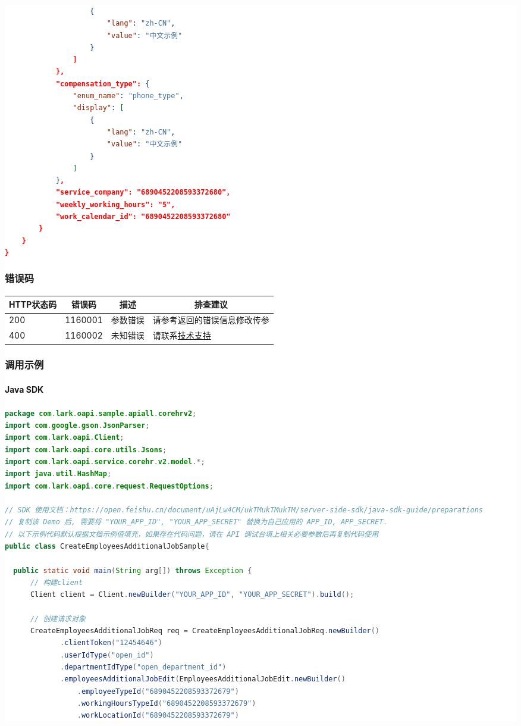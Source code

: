 ```json
                    {
                        "lang": "zh-CN",
                        "value": "中文示例"
                    }
                ]
            },
            "compensation_type": {
                "enum_name": "phone_type",
                "display": [
                    {
                        "lang": "zh-CN",
                        "value": "中文示例"
                    }
                ]
            },
            "service_company": "6890452208593372680",
            "weekly_working_hours": "5",
            "work_calendar_id": "6890452208593372680"
        }
    }
}
```

### 错误码

| HTTP状态码 | 错误码 | 描述 | 排查建议 |
| ---------- | ------ | ---- | -------- |
| 200 | 1160001 | 参数错误 | 请参考返回的错误信息修改传参 |
| 400 | 1160002 | 未知错误 | 请联系[技术支持](https://applink.feishu.cn/TLJpeNdW) |

### 调用示例

#### Java SDK

```java
package com.lark.oapi.sample.apiall.corehrv2;
import com.google.gson.JsonParser;
import com.lark.oapi.Client;
import com.lark.oapi.core.utils.Jsons;
import com.lark.oapi.service.corehr.v2.model.*;
import java.util.HashMap;
import com.lark.oapi.core.request.RequestOptions;

// SDK 使用文档：https://open.feishu.cn/document/uAjLw4CM/ukTMukTMukTM/server-side-sdk/java-sdk-guide/preparations
// 复制该 Demo 后, 需要将 "YOUR_APP_ID", "YOUR_APP_SECRET" 替换为自己应用的 APP_ID, APP_SECRET.
// 以下示例代码默认根据文档示例值填充，如果存在代码问题，请在 API 调试台填上相关必要参数后再复制代码使用
public class CreateEmployeesAdditionalJobSample{

  public static void main(String arg[]) throws Exception {
      // 构建client
      Client client = Client.newBuilder("YOUR_APP_ID", "YOUR_APP_SECRET").build();

      // 创建请求对象
      CreateEmployeesAdditionalJobReq req = CreateEmployeesAdditionalJobReq.newBuilder()
             .clientToken("12454646")
             .userIdType("open_id")
             .departmentIdType("open_department_id")
             .employeesAdditionalJobEdit(EmployeesAdditionalJobEdit.newBuilder()
                 .employeeTypeId("6890452208593372679")
                 .workingHoursTypeId("6890452208593372679")
                 .workLocationId("6890452208593372679")
```